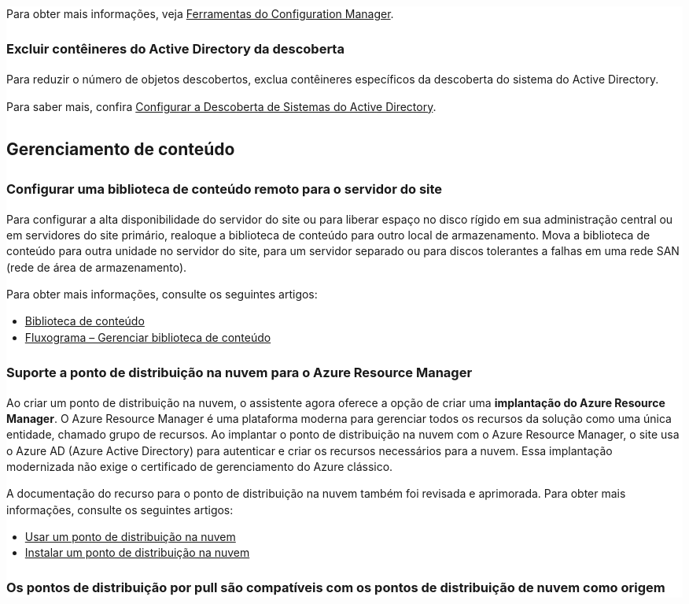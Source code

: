 Para obter mais informações, veja [Ferramentas do Configuration Manager](/sccm/core/support/tools).


### <a name="exclude-active-directory-containers-from-discovery"></a>Excluir contêineres do Active Directory da descoberta

Para reduzir o número de objetos descobertos, exclua contêineres específicos da descoberta do sistema do Active Directory. 

Para saber mais, confira [Configurar a Descoberta de Sistemas do Active Directory](/sccm/core/servers/deploy/configure/configure-discovery-methods#bkmk_config-adsd).



## <a name="content-management"></a>Gerenciamento de conteúdo

### <a name="configure-a-remote-content-library-for-the-site-server"></a>Configurar uma biblioteca de conteúdo remoto para o servidor do site

Para configurar a alta disponibilidade do servidor do site ou para liberar espaço no disco rígido em sua administração central ou em servidores do site primário, realoque a biblioteca de conteúdo para outro local de armazenamento. Mova a biblioteca de conteúdo para outra unidade no servidor do site, para um servidor separado ou para discos tolerantes a falhas em uma rede SAN (rede de área de armazenamento). 

Para obter mais informações, consulte os seguintes artigos: 
- [Biblioteca de conteúdo](/sccm/core/plan-design/hierarchy/the-content-library)
- [Fluxograma – Gerenciar biblioteca de conteúdo](/sccm/core/plan-design/hierarchy/manage-content-library-flowchart)


### <a name="cloud-distribution-point-support-for-azure-resource-manager"></a>Suporte a ponto de distribuição na nuvem para o Azure Resource Manager

Ao criar um ponto de distribuição na nuvem, o assistente agora oferece a opção de criar uma **implantação do Azure Resource Manager**. O Azure Resource Manager é uma plataforma moderna para gerenciar todos os recursos da solução como uma única entidade, chamado grupo de recursos. Ao implantar o ponto de distribuição na nuvem com o Azure Resource Manager, o site usa o Azure AD (Azure Active Directory) para autenticar e criar os recursos necessários para a nuvem. Essa implantação modernizada não exige o certificado de gerenciamento do Azure clássico. 

A documentação do recurso para o ponto de distribuição na nuvem também foi revisada e aprimorada. Para obter mais informações, consulte os seguintes artigos:
- [Usar um ponto de distribuição na nuvem](/sccm/core/plan-design/hierarchy/use-a-cloud-based-distribution-point)   
- [Instalar um ponto de distribuição na nuvem](/sccm/core/servers/deploy/configure/install-cloud-based-distribution-points-in-microsoft-azure)  


### <a name="pull-distribution-points-support-cloud-distribution-points-as-source"></a>Os pontos de distribuição por pull são compatíveis com os pontos de distribuição de nuvem como origem  
